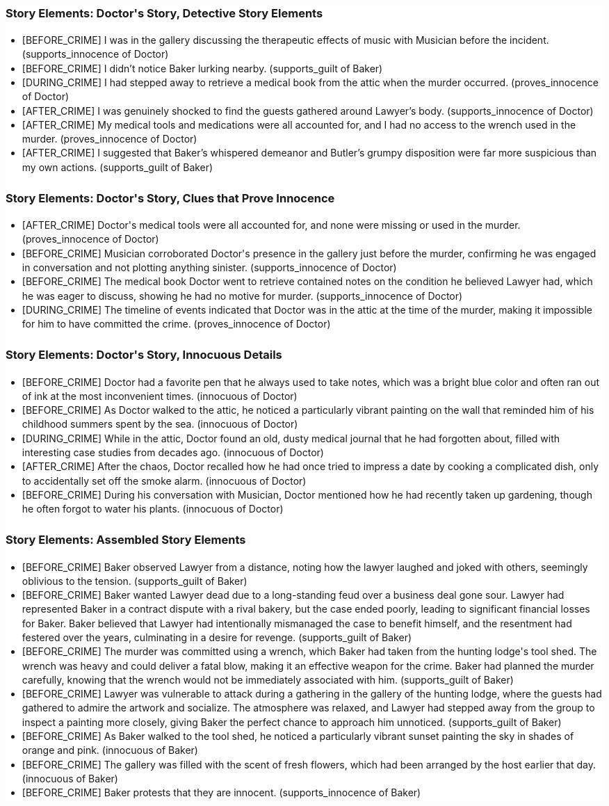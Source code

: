 ### Story Elements: Doctor's Story, Detective Story Elements

* [BEFORE_CRIME]	 I was in the gallery discussing the therapeutic effects of music with Musician before the incident. (supports_innocence of Doctor)
* [BEFORE_CRIME]	 I didn’t notice Baker lurking nearby. (supports_guilt of Baker)
* [DURING_CRIME]	 I had stepped away to retrieve a medical book from the attic when the murder occurred. (proves_innocence of Doctor)
* [AFTER_CRIME]	 I was genuinely shocked to find the guests gathered around Lawyer’s body. (supports_innocence of Doctor)
* [AFTER_CRIME]	 My medical tools and medications were all accounted for, and I had no access to the wrench used in the murder. (proves_innocence of Doctor)
* [AFTER_CRIME]	 I suggested that Baker’s whispered demeanor and Butler’s grumpy disposition were far more suspicious than my own actions. (supports_guilt of Baker)

### Story Elements: Doctor's Story, Clues that Prove Innocence

* [AFTER_CRIME]	 Doctor's medical tools were all accounted for, and none were missing or used in the murder. (proves_innocence of Doctor)
* [BEFORE_CRIME]	 Musician corroborated Doctor's presence in the gallery just before the murder, confirming he was engaged in conversation and not plotting anything sinister. (supports_innocence of Doctor)
* [BEFORE_CRIME]	 The medical book Doctor went to retrieve contained notes on the condition he believed Lawyer had, which he was eager to discuss, showing he had no motive for murder. (supports_innocence of Doctor)
* [DURING_CRIME]	 The timeline of events indicated that Doctor was in the attic at the time of the murder, making it impossible for him to have committed the crime. (proves_innocence of Doctor)

### Story Elements: Doctor's Story, Innocuous Details

* [BEFORE_CRIME]	 Doctor had a favorite pen that he always used to take notes, which was a bright blue color and often ran out of ink at the most inconvenient times. (innocuous of Doctor)
* [BEFORE_CRIME]	 As Doctor walked to the attic, he noticed a particularly vibrant painting on the wall that reminded him of his childhood summers spent by the sea. (innocuous of Doctor)
* [DURING_CRIME]	 While in the attic, Doctor found an old, dusty medical journal that he had forgotten about, filled with interesting case studies from decades ago. (innocuous of Doctor)
* [AFTER_CRIME]	 After the chaos, Doctor recalled how he had once tried to impress a date by cooking a complicated dish, only to accidentally set off the smoke alarm. (innocuous of Doctor)
* [BEFORE_CRIME]	 During his conversation with Musician, Doctor mentioned how he had recently taken up gardening, though he often forgot to water his plants. (innocuous of Doctor)

### Story Elements: Assembled Story Elements

* [BEFORE_CRIME]	 Baker observed Lawyer from a distance, noting how the lawyer laughed and joked with others, seemingly oblivious to the tension. (supports_guilt of Baker)
* [BEFORE_CRIME]	 Baker wanted Lawyer dead due to a long-standing feud over a business deal gone sour. Lawyer had represented Baker in a contract dispute with a rival bakery, but the case ended poorly, leading to significant financial losses for Baker. Baker believed that Lawyer had intentionally mismanaged the case to benefit himself, and the resentment had festered over the years, culminating in a desire for revenge. (supports_guilt of Baker)
* [BEFORE_CRIME]	 The murder was committed using a wrench, which Baker had taken from the hunting lodge's tool shed. The wrench was heavy and could deliver a fatal blow, making it an effective weapon for the crime. Baker had planned the murder carefully, knowing that the wrench would not be immediately associated with him. (supports_guilt of Baker)
* [BEFORE_CRIME]	 Lawyer was vulnerable to attack during a gathering in the gallery of the hunting lodge, where the guests had gathered to admire the artwork and socialize. The atmosphere was relaxed, and Lawyer had stepped away from the group to inspect a painting more closely, giving Baker the perfect chance to approach him unnoticed. (supports_guilt of Baker)
* [BEFORE_CRIME]	 As Baker walked to the tool shed, he noticed a particularly vibrant sunset painting the sky in shades of orange and pink. (innocuous of Baker)
* [BEFORE_CRIME]	 The gallery was filled with the scent of fresh flowers, which had been arranged by the host earlier that day. (innocuous of Baker)
* [BEFORE_CRIME]	 Baker protests that they are innocent. (supports_innocence of Baker)
